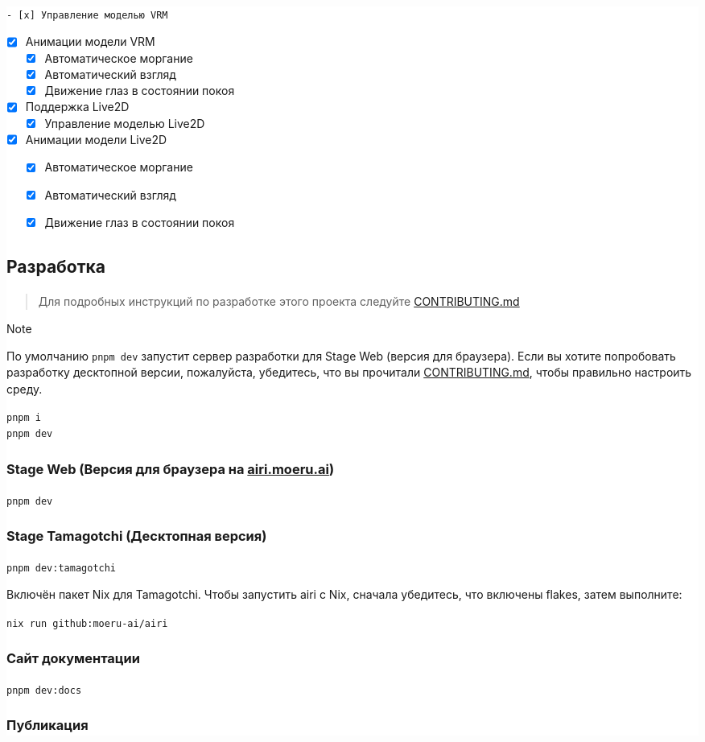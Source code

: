     - [x] Управление моделью VRM
  - [x] Анимации модели VRM
    - [x] Автоматическое моргание
    - [x] Автоматический взгляд
    - [x] Движение глаз в состоянии покоя
  - [x] Поддержка Live2D
    - [x] Управление моделью Live2D
  - [x] Анимации модели Live2D
    - [x] Автоматическое моргание
    - [x] Автоматический взгляд
    - [x] Движение глаз в состоянии покоя


## Разработка

> Для подробных инструкций по разработке этого проекта следуйте [CONTRIBUTING.md](./.github/CONTRIBUTING.md)

> [!NOTE]
> По умолчанию `pnpm dev` запустит сервер разработки для Stage Web (версия для браузера).
> Если вы хотите попробовать разработку десктопной версии, пожалуйста, убедитесь,
> что вы прочитали [CONTRIBUTING.md](./.github/CONTRIBUTING.md), чтобы правильно настроить среду.


```shell
pnpm i
pnpm dev
```

### Stage Web (Версия для браузера на [airi.moeru.ai](https://airi.moeru.ai))

```shell
pnpm dev
```

### Stage Tamagotchi (Десктопная версия)

```shell
pnpm dev:tamagotchi
```

Включён пакет Nix для Tamagotchi. Чтобы запустить airi с Nix, сначала убедитесь, что включены flakes, затем выполните:

```shell
nix run github:moeru-ai/airi
```

### Сайт документации

```shell
pnpm dev:docs
```

### Публикация

